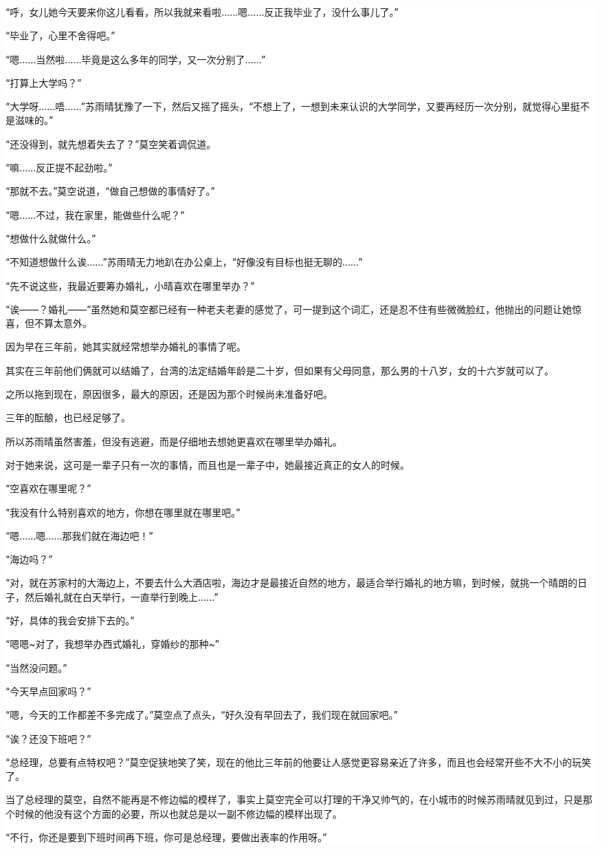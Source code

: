 “呼，女儿她今天要来你这儿看看，所以我就来看啦……嗯……反正我毕业了，没什么事儿了。”

“毕业了，心里不舍得吧。”

“嗯……当然啦……毕竟是这么多年的同学，又一次分别了……”

“打算上大学吗？”

“大学呀……唔……”苏雨晴犹豫了一下，然后又摇了摇头，“不想上了，一想到未来认识的大学同学，又要再经历一次分别，就觉得心里挺不是滋味的。”

“还没得到，就先想着失去了？”莫空笑着调侃道。

“嘛……反正提不起劲啦。”

“那就不去。”莫空说道，“做自己想做的事情好了。”

“嗯……不过，我在家里，能做些什么呢？”

“想做什么就做什么。”

“不知道想做什么诶……”苏雨晴无力地趴在办公桌上，“好像没有目标也挺无聊的……”

“先不说这些，我最近要筹办婚礼，小晴喜欢在哪里举办？”

“诶——？婚礼——”虽然她和莫空都已经有一种老夫老妻的感觉了，可一提到这个词汇，还是忍不住有些微微脸红，他抛出的问题让她惊喜，但不算太意外。

因为早在三年前，她其实就经常想举办婚礼的事情了呢。

其实在三年前他们俩就可以结婚了，台湾的法定结婚年龄是二十岁，但如果有父母同意，那么男的十八岁，女的十六岁就可以了。

之所以拖到现在，原因很多，最大的原因，还是因为那个时候尚未准备好吧。

三年的酝酿，也已经足够了。

所以苏雨晴虽然害羞，但没有逃避，而是仔细地去想她更喜欢在哪里举办婚礼。

对于她来说，这可是一辈子只有一次的事情，而且也是一辈子中，她最接近真正的女人的时候。

“空喜欢在哪里呢？”

“我没有什么特别喜欢的地方，你想在哪里就在哪里吧。”

“嗯……嗯……那我们就在海边吧！”

“海边吗？”

“对，就在苏家村的大海边上，不要去什么大酒店啦，海边才是最接近自然的地方，最适合举行婚礼的地方嘛，到时候，就挑一个晴朗的日子，然后婚礼就在白天举行，一直举行到晚上……”

“好，具体的我会安排下去的。”

“嗯嗯~对了，我想举办西式婚礼，穿婚纱的那种~”

“当然没问题。”

“今天早点回家吗？”

“嗯，今天的工作都差不多完成了。”莫空点了点头，“好久没有早回去了，我们现在就回家吧。”

“诶？还没下班吧？”

“总经理，总要有点特权吧？”莫空促狭地笑了笑，现在的他比三年前的他要让人感觉更容易亲近了许多，而且也会经常开些不大不小的玩笑了。

当了总经理的莫空，自然不能再是不修边幅的模样了，事实上莫空完全可以打理的干净又帅气的，在小城市的时候苏雨晴就见到过，只是那个时候的他没有这个方面的必要，所以也就总是以一副不修边幅的模样出现了。

“不行，你还是要到下班时间再下班，你可是总经理，要做出表率的作用呀。”
